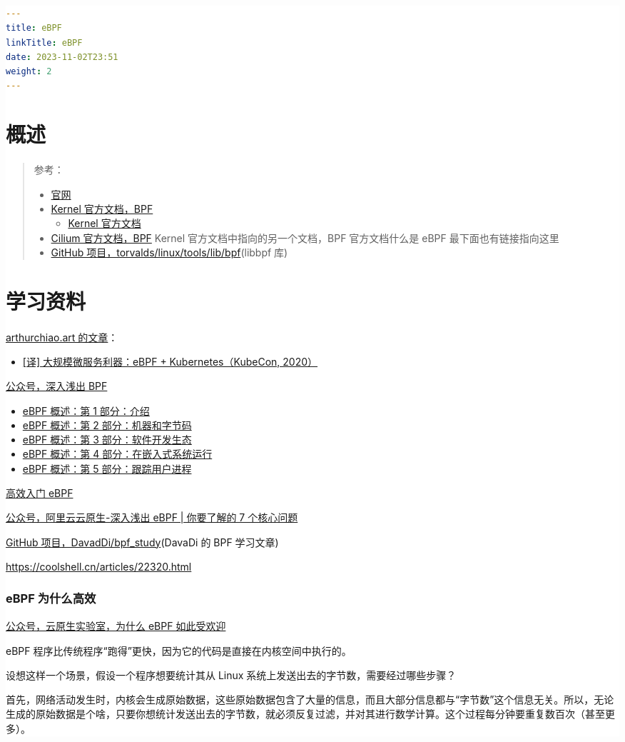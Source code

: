 ```yaml
---
title: eBPF
linkTitle: eBPF
date: 2023-11-02T23:51
weight: 2
---
```


# 概述

> 参考：
>
> - [官网](https://ebpf.io/)
> - [Kernel 官方文档，BPF](https://www.kernel.org/doc/html/latest/bpf/)
>   - [Kernel 官方文档](https://www.infradead.org/~mchehab/kernel_docs/bpf/index.html)
> - [Cilium 官方文档，BPF](https://docs.cilium.io/en/latest/bpf/) Kernel 官方文档中指向的另一个文档，BPF 官方文档什么是 eBPF 最下面也有链接指向这里
> - [GitHub 项目，torvalds/linux/tools/lib/bpf](https://github.com/torvalds/linux/tree/master/tools/lib/bpf)(libbpf 库)

# 学习资料

[arthurchiao.art 的文章](http://arthurchiao.art/index.html)：

- [\[译\] 大规模微服务利器：eBPF + Kubernetes（KubeCon, 2020）](http://arthurchiao.art/blog/ebpf-and-k8s-zh/)

[公众号，深入浅出 BPF](https://mp.weixin.qq.com/mp/appmsgalbum?__biz=MzA3NzUzNTM4NA==&action=getalbum&album_id=1996568890906148869&scene=173&from_msgid=2649613575&from_itemidx=1&count=3&nolastread=1#wechat_redirect)

- [eBPF 概述：第 1 部分：介绍](https://mp.weixin.qq.com/s/DK3Fv96m8dzKomSNGBznPw)
- [eBPF 概述：第 2 部分：机器和字节码](https://mp.weixin.qq.com/s/CWxRROFmP2E4iUCXy5FzWA)
- [eBPF 概述：第 3 部分：软件开发生态](https://mp.weixin.qq.com/s/H61TdIKCF-soyazJmWItTg)
- [eBPF 概述：第 4 部分：在嵌入式系统运行](https://mp.weixin.qq.com/s/7JGZHqn_sglGMWoRs4CcbQ)
- [eBPF 概述：第 5 部分：跟踪用户进程](https://mp.weixin.qq.com/s/zgu68HrCltVt7A0xs3f-nQ)

[高效入门 eBPF](https://mp.weixin.qq.com/s/xs3ckWeCXKnE-lUoMQrUEw)

[公众号，阿里云云原生-深入浅出 eBPF | 你要了解的 7 个核心问题](https://mp.weixin.qq.com/s/LaoNpE5MNMrEeKzOFb_lYA)

[GitHub 项目，DavadDi/bpf_study](https://github.com/DavadDi/bpf_study)(DavaDi 的 BPF 学习文章)

https://coolshell.cn/articles/22320.html

### eBPF 为什么高效

[公众号，云原生实验室，为什么 eBPF 如此受欢迎](https://mp.weixin.qq.com/s/K5bVHjJeOm8KpluPW1iyvw)

eBPF 程序比传统程序“跑得”更快，因为它的代码是直接在内核空间中执行的。

设想这样一个场景，假设一个程序想要统计其从 Linux 系统上发送出去的字节数，需要经过哪些步骤？

首先，网络活动发生时，内核会生成原始数据，这些原始数据包含了大量的信息，而且大部分信息都与“字节数”这个信息无关。所以，无论生成的原始数据是个啥，只要你想统计发送出去的字节数，就必须反复过滤，并对其进行数学计算。这个过程每分钟要重复数百次（甚至更多）。
